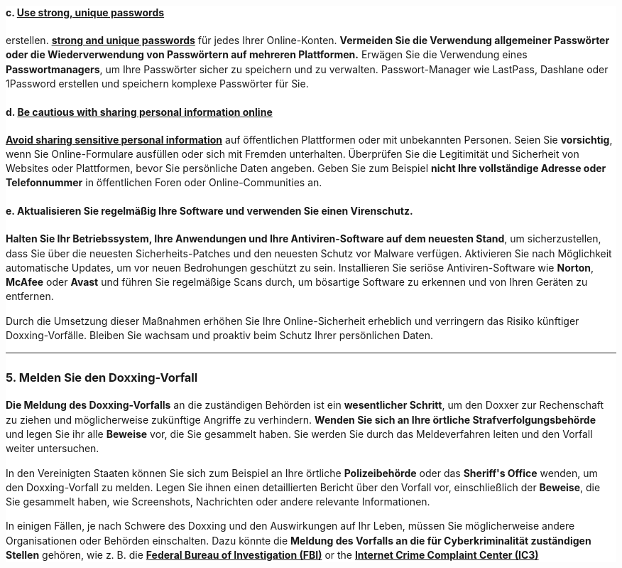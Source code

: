#### c. [Use strong, unique passwords](https://simeononsecurity.ch/articles/how-to-create-strong-passwords/)

erstellen. [**strong and unique passwords**](https://simeononsecurity.ch/articles/how-to-create-strong-passwords/) für jedes Ihrer Online-Konten. **Vermeiden Sie die Verwendung allgemeiner Passwörter oder die Wiederverwendung von Passwörtern auf mehreren Plattformen.** Erwägen Sie die Verwendung eines **Passwortmanagers**, um Ihre Passwörter sicher zu speichern und zu verwalten. Passwort-Manager wie LastPass, Dashlane oder 1Password erstellen und speichern komplexe Passwörter für Sie.

#### d. [Be cautious with sharing personal information online](https://simeononsecurity.ch/articles/developing-secure-browsing-habits-for-a-safer-online-experience/)

[**Avoid sharing sensitive personal information**](https://simeononsecurity.ch/articles/developing-secure-browsing-habits-for-a-safer-online-experience/) auf öffentlichen Plattformen oder mit unbekannten Personen. Seien Sie **vorsichtig**, wenn Sie Online-Formulare ausfüllen oder sich mit Fremden unterhalten. Überprüfen Sie die Legitimität und Sicherheit von Websites oder Plattformen, bevor Sie persönliche Daten angeben. Geben Sie zum Beispiel **nicht Ihre vollständige Adresse oder Telefonnummer** in öffentlichen Foren oder Online-Communities an.

#### e. Aktualisieren Sie regelmäßig Ihre Software und verwenden Sie einen Virenschutz.

**Halten Sie Ihr Betriebssystem, Ihre Anwendungen und Ihre Antiviren-Software auf dem neuesten Stand**, um sicherzustellen, dass Sie über die neuesten Sicherheits-Patches und den neuesten Schutz vor Malware verfügen. Aktivieren Sie nach Möglichkeit automatische Updates, um vor neuen Bedrohungen geschützt zu sein. Installieren Sie seriöse Antiviren-Software wie **Norton**, **McAfee** oder **Avast** und führen Sie regelmäßige Scans durch, um bösartige Software zu erkennen und von Ihren Geräten zu entfernen.

Durch die Umsetzung dieser Maßnahmen erhöhen Sie Ihre Online-Sicherheit erheblich und verringern das Risiko künftiger Doxxing-Vorfälle. Bleiben Sie wachsam und proaktiv beim Schutz Ihrer persönlichen Daten.


______

### 5. Melden Sie den Doxxing-Vorfall

**Die Meldung des Doxxing-Vorfalls** an die zuständigen Behörden ist ein **wesentlicher Schritt**, um den Doxxer zur Rechenschaft zu ziehen und möglicherweise zukünftige Angriffe zu verhindern. **Wenden Sie sich an Ihre örtliche Strafverfolgungsbehörde** und legen Sie ihr alle **Beweise** vor, die Sie gesammelt haben. Sie werden Sie durch das Meldeverfahren leiten und den Vorfall weiter untersuchen.

In den Vereinigten Staaten können Sie sich zum Beispiel an Ihre örtliche **Polizeibehörde** oder das **Sheriff's Office** wenden, um den Doxxing-Vorfall zu melden. Legen Sie ihnen einen detaillierten Bericht über den Vorfall vor, einschließlich der **Beweise**, die Sie gesammelt haben, wie Screenshots, Nachrichten oder andere relevante Informationen.

In einigen Fällen, je nach Schwere des Doxxing und den Auswirkungen auf Ihr Leben, müssen Sie möglicherweise andere Organisationen oder Behörden einschalten. Dazu könnte die **Meldung des Vorfalls an die für Cyberkriminalität zuständigen Stellen** gehören, wie z. B. die [**Federal Bureau of Investigation (FBI)**](https://www.fbi.gov/investigate/cyber) or the [**Internet Crime Complaint Center (IC3)**](https://www.ic3.gov/Home/ComplaintChoice/default.aspx)
